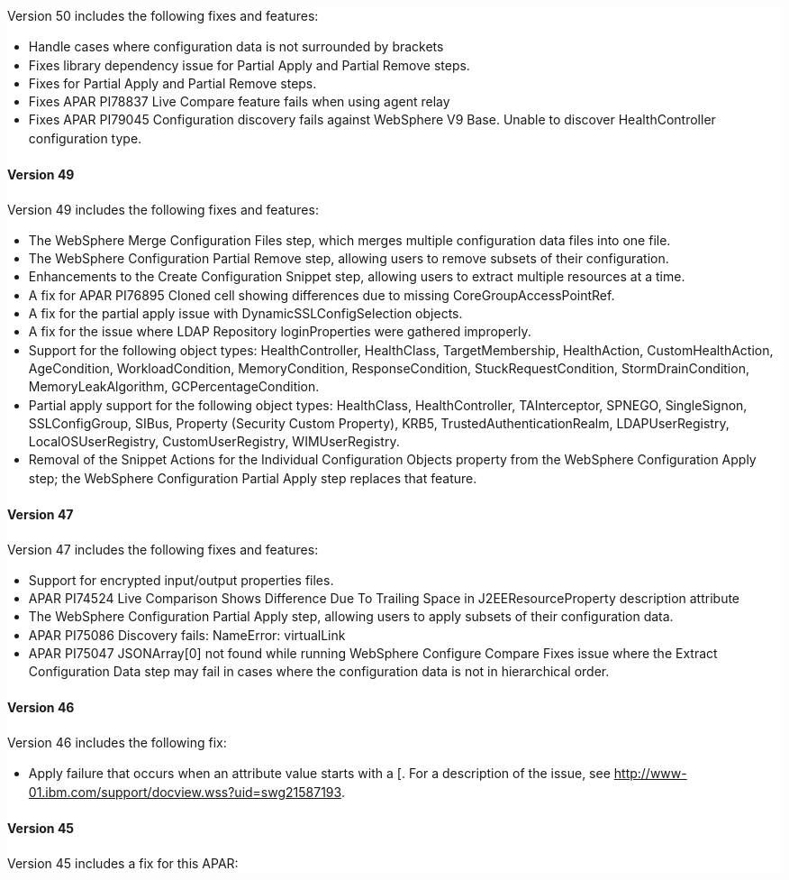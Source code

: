 Version 50 includes the following fixes and features:

* Handle cases where configuration data is not surrounded by brackets
* Fixes library dependency issue for Partial Apply and Partial Remove steps.
* Fixes for Partial Apply and Partial Remove steps.
* Fixes APAR PI78837 Live Compare feature fails when using agent relay
* Fixes APAR PI79045 Configuration discovery fails against WebSphere V9 Base. Unable to discover HealthController configuration type.

#### Version 49

Version 49 includes the following fixes and features:

* The WebSphere Merge Configuration Files step, which merges multiple configuration data files into one file.
* The WebSphere Configuration Partial Remove step, allowing users to remove subsets of their configuration.
* Enhancements to the Create Configuration Snippet step, allowing users to extract multiple resources at a time.
* A fix for APAR PI76895 Cloned cell showing differences due to missing CoreGroupAccessPointRef.
* A fix for the partial apply issue with DynamicSSLConfigSelection objects.
* A fix for the issue where LDAP Repository loginProperties were gathered improperly.
* Support for the following object types: HealthController, HealthClass, TargetMembership, HealthAction, CustomHealthAction, AgeCondition, WorkloadCondition, MemoryCondition, ResponseCondition, StuckRequestCondition, StormDrainCondition, MemoryLeakAlgorithm, GCPercentageCondition.
* Partial apply support for the following object types: HealthClass, HealthController, TAInterceptor, SPNEGO, SingleSignon, SSLConfigGroup, SIBus, Property (Security Custom Property), KRB5, TrustedAuthenticationRealm, LDAPUserRegistry, LocalOSUserRegistry, CustomUserRegistry, WIMUserRegistry.
* Removal of the Snippet Actions for the Individual Configuration Objects property from the WebSphere Configuration Apply step; the WebSphere Configuration Partial Apply step replaces that feature.

#### Version 47

Version 47 includes the following fixes and features:

* Support for encrypted input/output properties files.
* APAR PI74524 Live Comparison Shows Difference Due To Trailing Space in J2EEResourceProperty description attribute
* The WebSphere Configuration Partial Apply step, allowing users to apply subsets of their configuration data.
* APAR PI75086 Discovery fails: NameError: virtualLink
* APAR PI75047 JSONArray[0] not found while running WebSphere Configure Compare Fixes issue where the Extract Configuration Data step may fail in cases where the configuration data is not in hierarchical order.

#### Version 46

Version 46 includes the following fix:

* Apply failure that occurs when an attribute value starts with a \[\. For a description of the issue, see <http://www-01.ibm.com/support/docview.wss?uid=swg21587193>.

#### Version 45

Version 45 includes a fix for this APAR:

